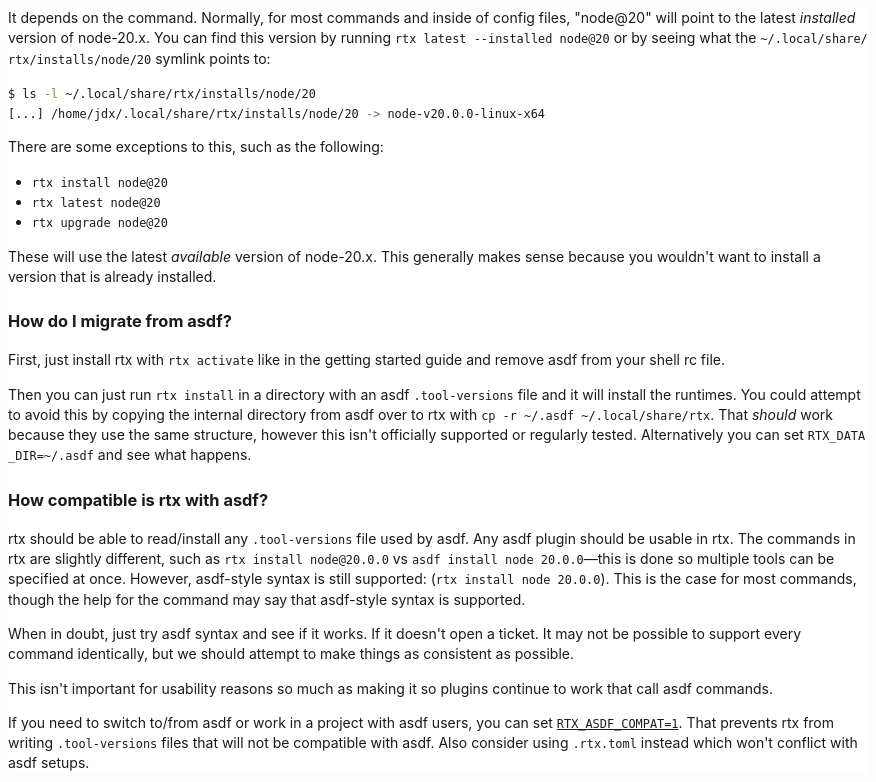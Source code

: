 It depends on the command. Normally, for most commands and inside of config files, "node@20" will
point to the latest _installed_ version of node-20.x. You can find this version by running
`rtx latest --installed node@20` or by seeing what the `~/.local/share/rtx/installs/node/20` symlink
points to:

```sh
$ ls -l ~/.local/share/rtx/installs/node/20
[...] /home/jdx/.local/share/rtx/installs/node/20 -> node-v20.0.0-linux-x64
```

There are some exceptions to this, such as the following:

- `rtx install node@20`
- `rtx latest node@20`
- `rtx upgrade node@20`

These will use the latest _available_ version of node-20.x. This generally makes sense because you
wouldn't want to install a version that is already installed.

### How do I migrate from asdf?

First, just install rtx with `rtx activate` like in the getting started guide and remove asdf from your
shell rc file.

Then you can just run `rtx install` in a directory with an asdf `.tool-versions` file and it will
install the runtimes. You could attempt to avoid this by copying the internal directory from asdf over
to rtx with `cp -r ~/.asdf ~/.local/share/rtx`. That _should_ work because they use the same structure,
however this isn't officially supported or regularly tested. Alternatively you can set `RTX_DATA_DIR=~/.asdf`
and see what happens.

### How compatible is rtx with asdf?

rtx should be able to read/install any `.tool-versions` file used by asdf. Any asdf plugin
should be usable in rtx. The commands in rtx are slightly
different, such as `rtx install node@20.0.0` vs `asdf install node 20.0.0`—this is done so
multiple tools can be specified at once. However, asdf-style syntax is still supported: (`rtx
install node 20.0.0`). This is the case for most commands, though the help for the command may
say that asdf-style syntax is supported.

When in doubt, just try asdf syntax and see if it works. If it doesn't open a ticket. It may
not be possible to support every command identically, but
we should attempt to make things as consistent as possible.

This isn't important for usability reasons so much as making it so plugins continue to work that
call asdf commands.

If you need to switch to/from asdf or work in a project with asdf users, you can set
[`RTX_ASDF_COMPAT=1`](/configuration#rtx_asdf_compat1). That prevents
rtx from writing `.tool-versions` files that will not be
compatible with asdf. Also consider using `.rtx.toml` instead which won't conflict with asdf setups.
